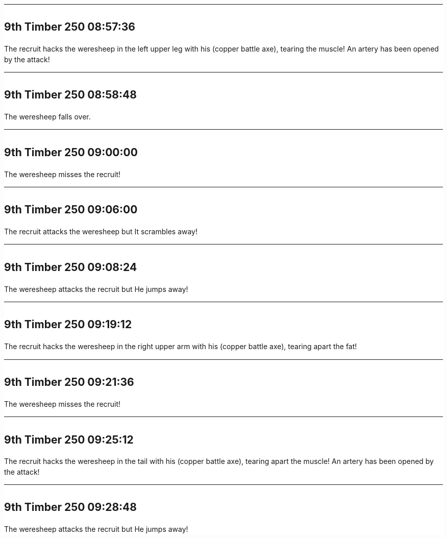 ***

## 9th Timber 250 08:57:36
The recruit hacks the weresheep in the left upper leg with his (copper
battle axe), tearing the muscle!
An artery has been opened by the attack!

***

## 9th Timber 250 08:58:48
The weresheep falls over.

***

## 9th Timber 250 09:00:00
The weresheep misses the recruit!

***

## 9th Timber 250 09:06:00
The recruit attacks the weresheep but It scrambles away!

***

## 9th Timber 250 09:08:24
The weresheep attacks the recruit but He jumps away!

***

## 9th Timber 250 09:19:12
The recruit hacks the weresheep in the right upper arm with his (copper
battle axe), tearing apart the fat!

***

## 9th Timber 250 09:21:36
The weresheep misses the recruit!

***

## 9th Timber 250 09:25:12
The recruit hacks the weresheep in the tail with his (copper battle axe),
tearing apart the muscle!
An artery has been opened by the attack!

***

## 9th Timber 250 09:28:48
The weresheep attacks the recruit but He jumps away!
